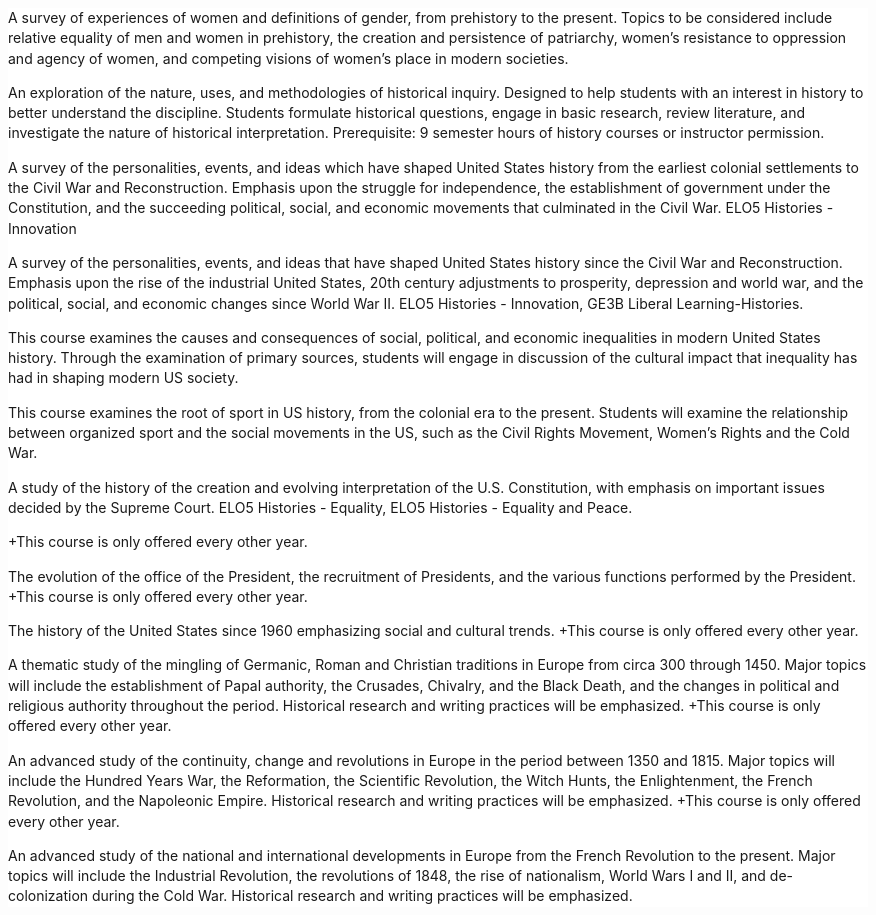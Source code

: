 A survey of experiences of women and definitions of gender, from prehistory to the present. Topics to be considered include relative equality of men and women in prehistory, the creation and persistence of patriarchy, women’s resistance to oppression and agency of women, and competing visions of women’s place in modern societies.

An exploration of the nature, uses, and methodologies of historical inquiry. Designed to help students with an interest in history to better understand the discipline. Students formulate historical questions, engage in basic research, review literature, and investigate the nature of historical interpretation. Prerequisite: 9 semester hours of history courses or instructor permission.

A survey of the personalities, events, and ideas which have shaped United States history from the earliest colonial settlements to the Civil War and Reconstruction. Emphasis upon the struggle for independence, the establishment of government under the Constitution, and the succeeding political, social, and economic movements that culminated in the Civil War. ELO5 Histories - Innovation

A survey of the personalities, events, and ideas that have shaped United States history since the Civil War and Reconstruction. Emphasis upon the rise of the industrial United States, 20th century adjustments to prosperity, depression and world war, and the political, social, and economic changes since World War II. ELO5 Histories - Innovation, GE3B Liberal Learning-Histories.

This course examines the causes and consequences of social, political, and economic inequalities in modern United States history. Through the examination of primary sources, students will engage in discussion of the cultural impact that inequality has had in shaping modern US society.

This course examines the root of sport in US history, from the colonial era to the present.  Students will examine the relationship between organized sport and the social movements in the US, such as the Civil Rights Movement, Women’s Rights and the Cold War.

A study of the history of the creation and evolving interpretation of the U.S. Constitution, with emphasis on important issues decided by the Supreme Court. ELO5 Histories - Equality, ELO5 Histories - Equality and Peace.



+This course is only offered every other year.

The evolution of the office of the President, the recruitment of Presidents, and the various functions performed by the President. +This course is only offered every other year.

The history of the United States since 1960 emphasizing social and cultural trends. +This course is only offered every other year.

A thematic study of the mingling of Germanic, Roman and Christian traditions in Europe from circa 300 through 1450. Major topics will include the establishment of Papal authority, the Crusades, Chivalry, and the Black Death, and the changes in political and religious authority throughout the period. Historical research and writing practices will be emphasized. +This course is only offered every other year.

An advanced study of the continuity, change and revolutions in Europe in the period between 1350 and 1815. Major topics will include the Hundred Years War, the Reformation, the Scientific Revolution, the Witch Hunts, the Enlightenment, the French Revolution, and the Napoleonic Empire. Historical research and writing practices will be emphasized. +This course is only offered every other year.

An advanced study of the national and international developments in Europe from the French Revolution to the present. Major topics will include the Industrial Revolution, the revolutions of 1848, the rise of nationalism, World Wars I and II, and de-colonization during the Cold War. Historical research and writing practices will be emphasized. 
